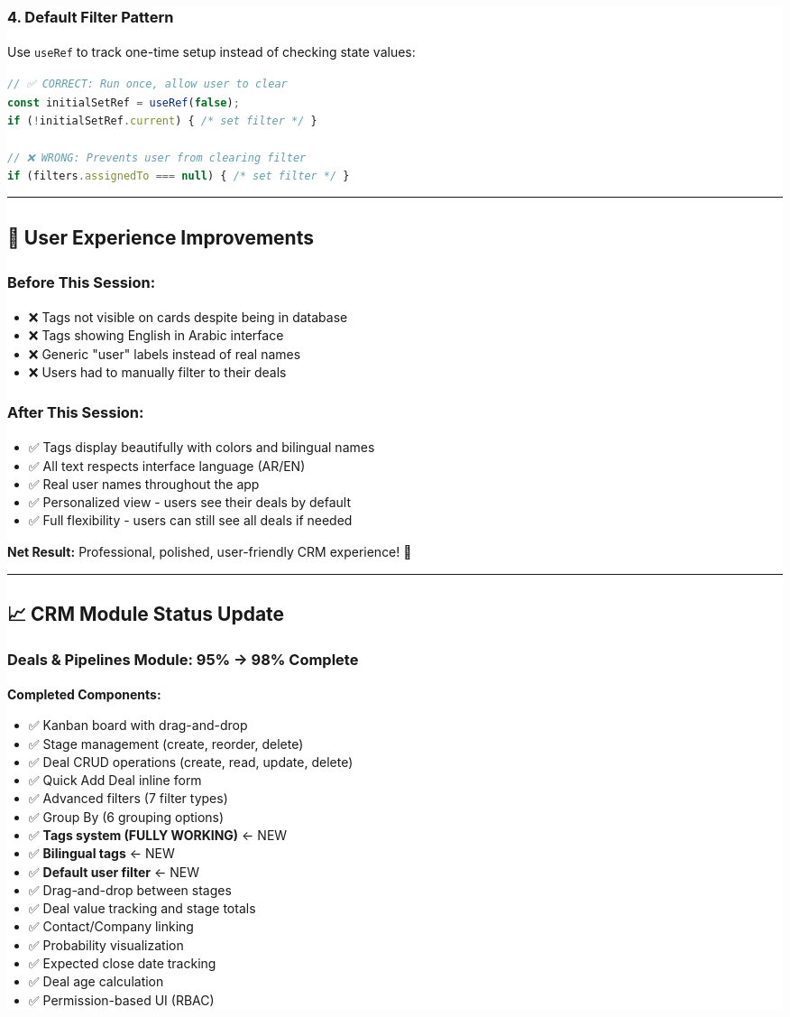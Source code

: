 ### 4. **Default Filter Pattern**
Use `useRef` to track one-time setup instead of checking state values:
```javascript
// ✅ CORRECT: Run once, allow user to clear
const initialSetRef = useRef(false);
if (!initialSetRef.current) { /* set filter */ }

// ❌ WRONG: Prevents user from clearing filter
if (filters.assignedTo === null) { /* set filter */ }
```

---

## 🚀 User Experience Improvements

### Before This Session:
- ❌ Tags not visible on cards despite being in database
- ❌ Tags showing English in Arabic interface
- ❌ Generic "user" labels instead of real names
- ❌ Users had to manually filter to their deals

### After This Session:
- ✅ Tags display beautifully with colors and bilingual names
- ✅ All text respects interface language (AR/EN)
- ✅ Real user names throughout the app
- ✅ Personalized view - users see their deals by default
- ✅ Full flexibility - users can still see all deals if needed

**Net Result:** Professional, polished, user-friendly CRM experience! 🎉

---

## 📈 CRM Module Status Update

### Deals & Pipelines Module: **95% → 98% Complete**

**Completed Components:**
- ✅ Kanban board with drag-and-drop
- ✅ Stage management (create, reorder, delete)
- ✅ Deal CRUD operations (create, read, update, delete)
- ✅ Quick Add Deal inline form
- ✅ Advanced filters (7 filter types)
- ✅ Group By (6 grouping options)
- ✅ **Tags system (FULLY WORKING)** ← NEW
- ✅ **Bilingual tags** ← NEW
- ✅ **Default user filter** ← NEW
- ✅ Drag-and-drop between stages
- ✅ Deal value tracking and stage totals
- ✅ Contact/Company linking
- ✅ Probability visualization
- ✅ Expected close date tracking
- ✅ Deal age calculation
- ✅ Permission-based UI (RBAC)
